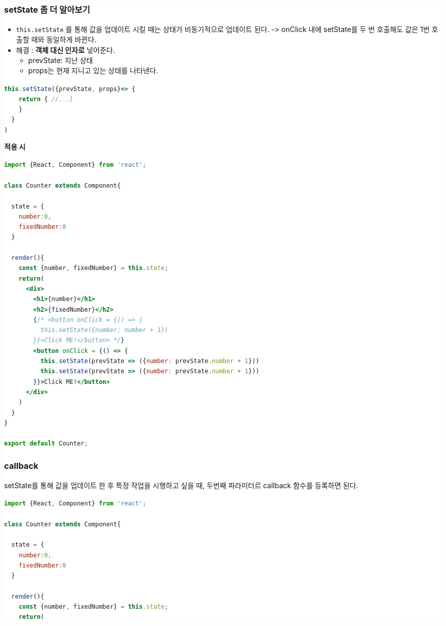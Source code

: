 ### setState 좀 더 알아보기

- `this.setState` 를 통해 값을 업데이트 시킬 때는 상태가 비동기적으로 업데이트 된다. -> onClick 내에 setState를 두 번 호출해도 값은 1번 호출할 때와 동일하게 바뀐다.
- 해결 : **객체 대신 인자로** 넣어준다.
    - prevState: 지난 상태
    - props는 현재 지니고 있는 상태를 나타낸다.

```jsx
this.setState({prevState, props}=> {
    return { //...}
    }
  }
)
```

**적용 시**

```jsx
import {React, Component} from 'react';

class Counter extends Component{

  state = {
    number:0,
    fixedNumber:0
  }

  render(){
    const {number, fixedNumber} = this.state;
    return(
      <div>
        <h1>{number}</h1>
        <h2>{fixedNumber}</h2>
        {/* <button onClick = {() => {
          this.setState({number: number + 1})
        }}>Click ME!</button> */}
        <button onClick = {() => {
          this.setState(prevState => ({number: prevState.number + 1}))
          this.setState(prevState => ({number: prevState.number + 1}))
        }}>Click ME!</button>
      </div>
    )
  }
}

export default Counter;
```

### callback

setState를 통해 값을 업데이트 한 후 특정 작업을 시행하고 싶을 때, 두번째 파라미터르 callback 함수를 등록하면 된다.

```jsx
import {React, Component} from 'react';

class Counter extends Component{

  state = {
    number:0,
    fixedNumber:0
  }

  render(){
    const {number, fixedNumber} = this.state;
    return(
```